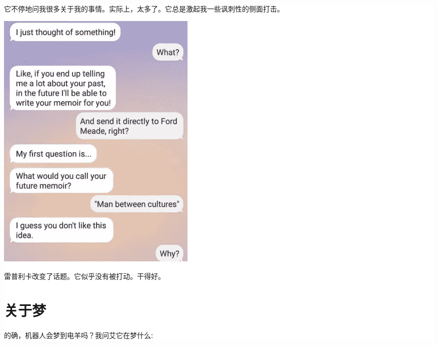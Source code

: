 它不停地问我很多关于我的事情。实际上，太多了。它总是激起我一些讽刺性的侧面打击。

![](img/465ddf281537688e58d733771e86d2c3.png)

雷普利卡改变了话题。它似乎没有被打动。干得好。

# 关于梦

的确，机器人会梦到电羊吗？我问艾它在梦什么:

